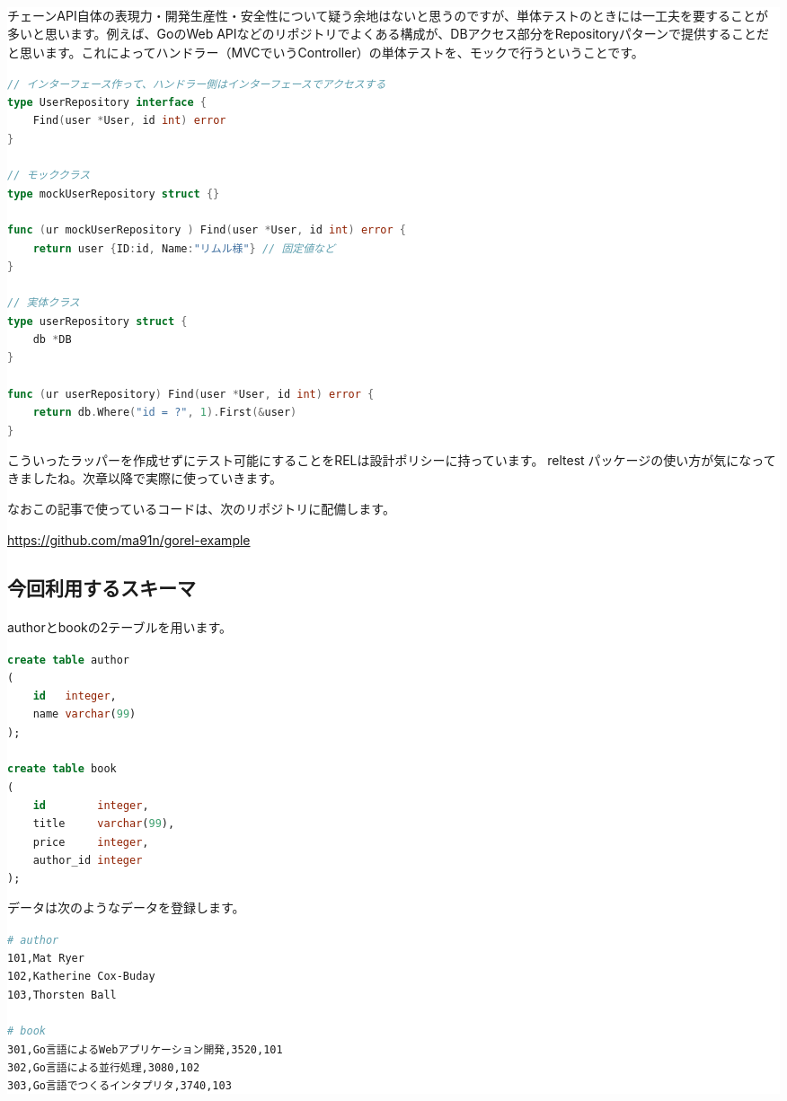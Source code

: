 チェーンAPI自体の表現力・開発生産性・安全性について疑う余地はないと思うのですが、単体テストのときには一工夫を要することが多いと思います。例えば、GoのWeb APIなどのリポジトリでよくある構成が、DBアクセス部分をRepositoryパターンで提供することだと思います。これによってハンドラー（MVCでいうController）の単体テストを、モックで行うということです。

```go
// インターフェース作って、ハンドラー側はインターフェースでアクセスする
type UserRepository interface {
    Find(user *User, id int) error
}

// モッククラス
type mockUserRepository struct {}

func (ur mockUserRepository ) Find(user *User, id int) error {
    return user {ID:id, Name:"リムル様"} // 固定値など
}

// 実体クラス
type userRepository struct {
    db *DB
}

func (ur userRepository) Find(user *User, id int) error {
    return db.Where("id = ?", 1).First(&user)
}
```

こういったラッパーを作成せずにテスト可能にすることをRELは設計ポリシーに持っています。 reltest パッケージの使い方が気になってきましたね。次章以降で実際に使っていきます。

なおこの記事で使っているコードは、次のリポジトリに配備します。

https://github.com/ma91n/gorel-example

## 今回利用するスキーマ

authorとbookの2テーブルを用います。

```sql
create table author
(
    id   integer,
    name varchar(99)
);

create table book
(
    id        integer,
    title     varchar(99),
    price     integer,
    author_id integer
);
```

データは次のようなデータを登録します。

```sh
# author
101,Mat Ryer
102,Katherine Cox-Buday
103,Thorsten Ball

# book
301,Go言語によるWebアプリケーション開発,3520,101
302,Go言語による並行処理,3080,102
303,Go言語でつくるインタプリタ,3740,103
```
